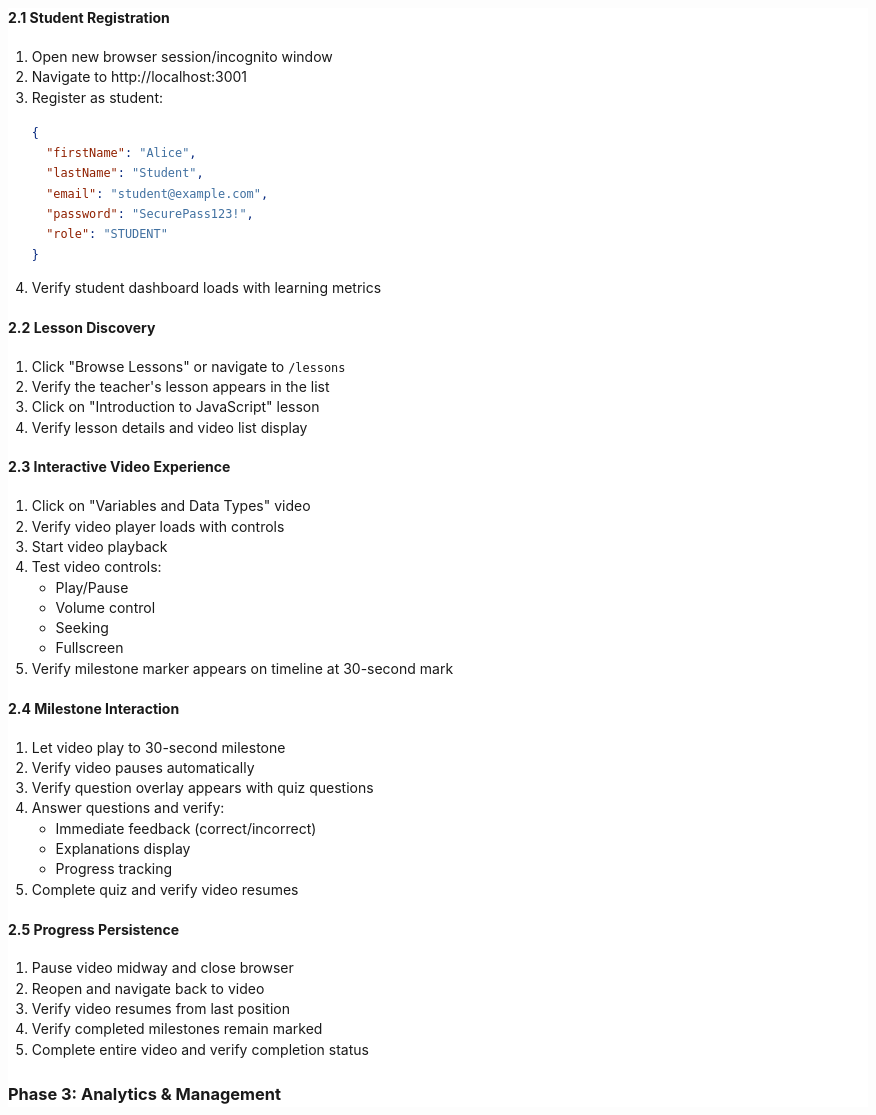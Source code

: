 #### 2.1 Student Registration
1. Open new browser session/incognito window
2. Navigate to http://localhost:3001
3. Register as student:
   ```json
   {
     "firstName": "Alice",
     "lastName": "Student", 
     "email": "student@example.com",
     "password": "SecurePass123!",
     "role": "STUDENT"
   }
   ```
4. Verify student dashboard loads with learning metrics

#### 2.2 Lesson Discovery
1. Click "Browse Lessons" or navigate to `/lessons`
2. Verify the teacher's lesson appears in the list
3. Click on "Introduction to JavaScript" lesson
4. Verify lesson details and video list display

#### 2.3 Interactive Video Experience
1. Click on "Variables and Data Types" video
2. Verify video player loads with controls
3. Start video playback
4. Test video controls:
   - Play/Pause
   - Volume control
   - Seeking
   - Fullscreen
5. Verify milestone marker appears on timeline at 30-second mark

#### 2.4 Milestone Interaction
1. Let video play to 30-second milestone
2. Verify video pauses automatically
3. Verify question overlay appears with quiz questions
4. Answer questions and verify:
   - Immediate feedback (correct/incorrect)
   - Explanations display
   - Progress tracking
5. Complete quiz and verify video resumes

#### 2.5 Progress Persistence
1. Pause video midway and close browser
2. Reopen and navigate back to video
3. Verify video resumes from last position
4. Verify completed milestones remain marked
5. Complete entire video and verify completion status

### Phase 3: Analytics & Management
